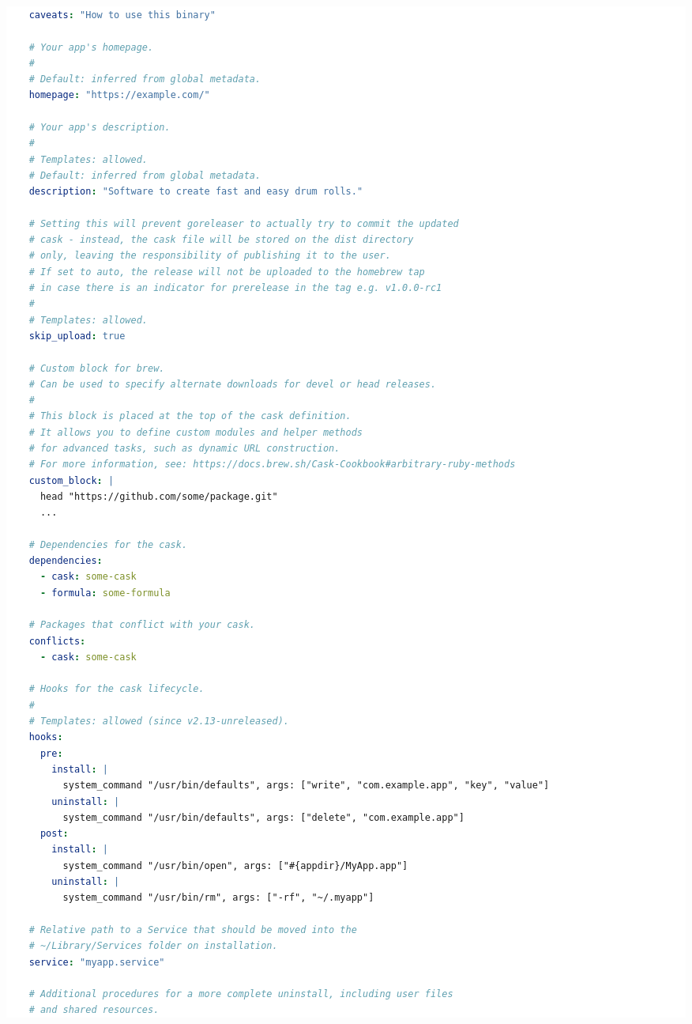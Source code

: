 ```yaml title=".goreleaser.yaml"
    caveats: "How to use this binary"

    # Your app's homepage.
    #
    # Default: inferred from global metadata.
    homepage: "https://example.com/"

    # Your app's description.
    #
    # Templates: allowed.
    # Default: inferred from global metadata.
    description: "Software to create fast and easy drum rolls."

    # Setting this will prevent goreleaser to actually try to commit the updated
    # cask - instead, the cask file will be stored on the dist directory
    # only, leaving the responsibility of publishing it to the user.
    # If set to auto, the release will not be uploaded to the homebrew tap
    # in case there is an indicator for prerelease in the tag e.g. v1.0.0-rc1
    #
    # Templates: allowed.
    skip_upload: true

    # Custom block for brew.
    # Can be used to specify alternate downloads for devel or head releases.
    #
    # This block is placed at the top of the cask definition.
    # It allows you to define custom modules and helper methods
    # for advanced tasks, such as dynamic URL construction.
    # For more information, see: https://docs.brew.sh/Cask-Cookbook#arbitrary-ruby-methods
    custom_block: |
      head "https://github.com/some/package.git"
      ...

    # Dependencies for the cask.
    dependencies:
      - cask: some-cask
      - formula: some-formula

    # Packages that conflict with your cask.
    conflicts:
      - cask: some-cask

    # Hooks for the cask lifecycle.
    #
    # Templates: allowed (since v2.13-unreleased).
    hooks:
      pre:
        install: |
          system_command "/usr/bin/defaults", args: ["write", "com.example.app", "key", "value"]
        uninstall: |
          system_command "/usr/bin/defaults", args: ["delete", "com.example.app"]
      post:
        install: |
          system_command "/usr/bin/open", args: ["#{appdir}/MyApp.app"]
        uninstall: |
          system_command "/usr/bin/rm", args: ["-rf", "~/.myapp"]

    # Relative path to a Service that should be moved into the
    # ~/Library/Services folder on installation.
    service: "myapp.service"

    # Additional procedures for a more complete uninstall, including user files
    # and shared resources.
```